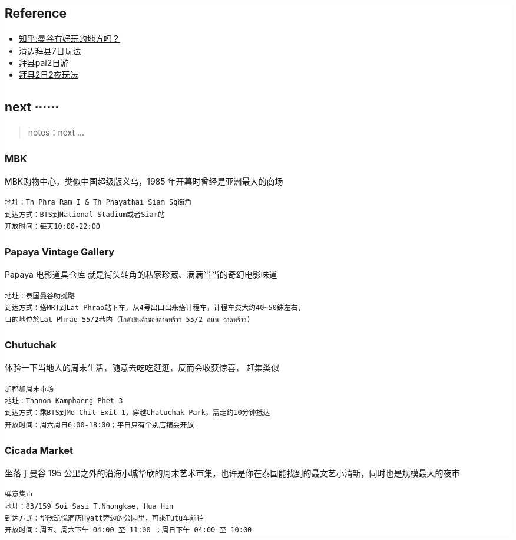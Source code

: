 

## Reference

- [知乎:曼谷有好玩的地方吗？][1]
- [清迈拜县7日玩法][2]
- [拜县pai2日游][3]
- [拜县2日2夜玩法][4]

[1]: https://www.zhihu.com/question/20022250/answer/230020488
[2]: http://www.mafengwo.cn/mdd/route/15284_314.html
[3]: http://www.mafengwo.cn/mdd/cityroute/24356_270.html
[4]: http://www.mafengwo.cn/i/6743849.html

[0]: /mytrip

## next ⋯⋯

> notes：next ...

### MBK

MBK购物中心，类似中国超级版义乌，1985 年开幕时曾经是亚洲最大的商场  

```
地址：Th Phra Ram I & Th Phayathai Siam Sq街角   
到达方式：BTS到National Stadium或者Siam站   
开放时间：每天10:00-22:00   
```

### Papaya Vintage Gallery

Papaya 电影道具仓库
就是街头转角的私家珍藏、满满当当的奇幻电影味道

```
地址：泰国曼谷叻抛路  
到达方式：搭MRT到Lat Phrao站下车，从4号出口出来搭计程车，计程车费大约40~50銖左右,
目的地位於Lat Phrao 55/2巷内（โกดังสินค้าซอยลาดพร้าว 55/2 ถนน ลาดพร้าว)
```

### Chutuchak

体验一下当地人的周末生活，随意去吃吃逛逛，反而会收获惊喜， 赶集类似

```
加都加周末市场
地址：Thanon Kamphaeng Phet 3 
到达方式：乘BTS到Mo Chit Exit 1，穿越Chatuchak Park，需走约10分钟抵达  
开放时间：周六周日6:00-18:00；平日只有个别店铺会开放
```

### Cicada Market

坐落于曼谷 195 公里之外的沿海小城华欣的周末艺术市集，也许是你在泰国能找到的最文艺小清新，同时也是规模最大的夜市

```
蝉意集市  
地址：83/159 Soi Sasi T.Nhongkae, Hua Hin   
到达方式：华欣凯悦酒店Hyatt旁边的公园里，可乘Tutu车前往    
开放时间：周五、周六下午 04:00 至 11:00 ；周日下午 04:00 至 10:00    
```
